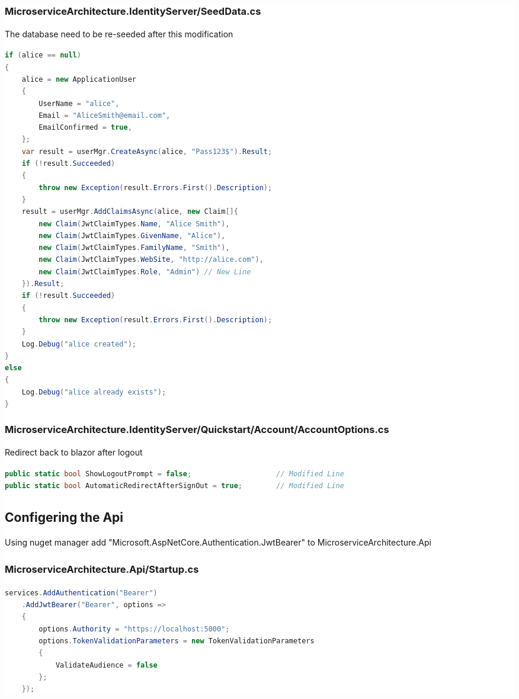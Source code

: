 ### MicroserviceArchitecture.IdentityServer/SeedData.cs
The database need to be re-seeded after this modification
```csharp
if (alice == null)
{
    alice = new ApplicationUser
    {
        UserName = "alice",
        Email = "AliceSmith@email.com",
        EmailConfirmed = true,
    };
    var result = userMgr.CreateAsync(alice, "Pass123$").Result;
    if (!result.Succeeded)
    {
        throw new Exception(result.Errors.First().Description);
    }
    result = userMgr.AddClaimsAsync(alice, new Claim[]{
        new Claim(JwtClaimTypes.Name, "Alice Smith"),
        new Claim(JwtClaimTypes.GivenName, "Alice"),
        new Claim(JwtClaimTypes.FamilyName, "Smith"),
        new Claim(JwtClaimTypes.WebSite, "http://alice.com"),
        new Claim(JwtClaimTypes.Role, "Admin") // New Line
    }).Result;
    if (!result.Succeeded)
    {
        throw new Exception(result.Errors.First().Description);
    }
    Log.Debug("alice created");
}
else
{
    Log.Debug("alice already exists");
}
```

### MicroserviceArchitecture.IdentityServer/Quickstart/Account/AccountOptions.cs
Redirect back to blazor after logout

```csharp
public static bool ShowLogoutPrompt = false;                    // Modified Line
public static bool AutomaticRedirectAfterSignOut = true;        // Modified Line
```

## Configering the Api
Using nuget manager add "Microsoft.AspNetCore.Authentication.JwtBearer" to MicroserviceArchitecture.Api

### MicroserviceArchitecture.Api/Startup.cs
```csharp
services.AddAuthentication("Bearer")
    .AddJwtBearer("Bearer", options =>
    {
        options.Authority = "https://localhost:5000";
        options.TokenValidationParameters = new TokenValidationParameters
        {
            ValidateAudience = false
        };
    });
```
